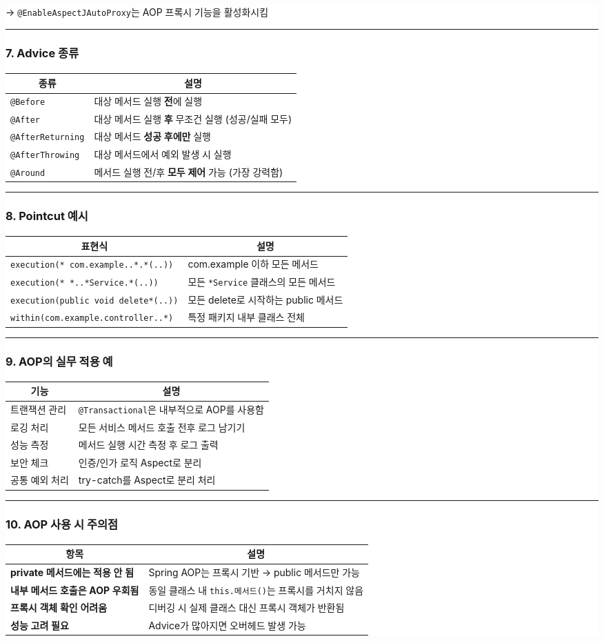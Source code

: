 → `@EnableAspectJAutoProxy`는 AOP 프록시 기능을 활성화시킴

------

### 7. Advice 종류

| 종류              | 설명                                                 |
| ----------------- | ---------------------------------------------------- |
| `@Before`         | 대상 메서드 실행 **전**에 실행                       |
| `@After`          | 대상 메서드 실행 **후** 무조건 실행 (성공/실패 모두) |
| `@AfterReturning` | 대상 메서드 **성공 후에만** 실행                     |
| `@AfterThrowing`  | 대상 메서드에서 예외 발생 시 실행                    |
| `@Around`         | 메서드 실행 전/후 **모두 제어** 가능 (가장 강력함)   |

------

### 8. Pointcut 예시

| 표현식                               | 설명                                 |
| ------------------------------------ | ------------------------------------ |
| `execution(* com.example..*.*(..))`  | com.example 이하 모든 메서드         |
| `execution(* *..*Service.*(..))`     | 모든 `*Service` 클래스의 모든 메서드 |
| `execution(public void delete*(..))` | 모든 delete로 시작하는 public 메서드 |
| `within(com.example.controller..*)`  | 특정 패키지 내부 클래스 전체         |

------

### 9. AOP의 실무 적용 예

| 기능           | 설명                                       |
| -------------- | ------------------------------------------ |
| 트랜잭션 관리  | `@Transactional`은 내부적으로 AOP를 사용함 |
| 로깅 처리      | 모든 서비스 메서드 호출 전후 로그 남기기   |
| 성능 측정      | 메서드 실행 시간 측정 후 로그 출력         |
| 보안 체크      | 인증/인가 로직 Aspect로 분리               |
| 공통 예외 처리 | try-catch를 Aspect로 분리 처리             |

------

### 10. AOP 사용 시 주의점

| 항목                              | 설명                                                  |
| --------------------------------- | ----------------------------------------------------- |
| **private 메서드에는 적용 안 됨** | Spring AOP는 프록시 기반 → public 메서드만 가능       |
| **내부 메서드 호출은 AOP 우회됨** | 동일 클래스 내 `this.메서드()`는 프록시를 거치지 않음 |
| **프록시 객체 확인 어려움**       | 디버깅 시 실제 클래스 대신 프록시 객체가 반환됨       |
| **성능 고려 필요**                | Advice가 많아지면 오버헤드 발생 가능                  |

